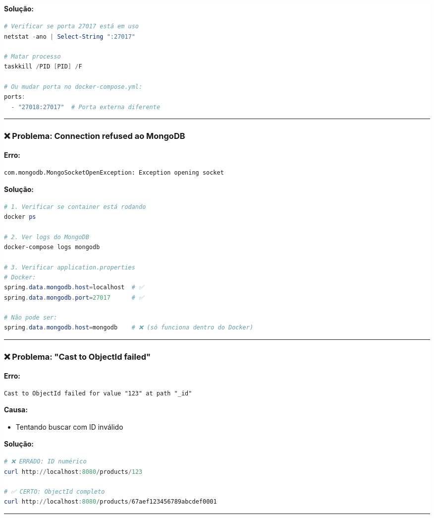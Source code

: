 **Solução:**

```powershell
# Verificar se porta 27017 está em uso
netstat -ano | Select-String ":27017"

# Matar processo
taskkill /PID [PID] /F

# Ou mudar porta no docker-compose.yml:
ports:
  - "27018:27017"  # Porta externa diferente
```

---

### ❌ Problema: Connection refused ao MongoDB

**Erro:**
```
com.mongodb.MongoSocketOpenException: Exception opening socket
```

**Solução:**

```powershell
# 1. Verificar se container está rodando
docker ps

# 2. Ver logs do MongoDB
docker-compose logs mongodb

# 3. Verificar application.properties
# Docker:
spring.data.mongodb.host=localhost  # ✅
spring.data.mongodb.port=27017      # ✅

# Não pode ser:
spring.data.mongodb.host=mongodb    # ❌ (só funciona dentro do Docker)
```

---

### ❌ Problema: "Cast to ObjectId failed"

**Erro:**
```
Cast to ObjectId failed for value "123" at path "_id"
```

**Causa:**
- Tentando buscar com ID inválido

**Solução:**

```powershell
# ❌ ERRADO: ID numérico
curl http://localhost:8080/products/123

# ✅ CERTO: ObjectId completo
curl http://localhost:8080/products/67aef123456789abcdef0001
```

---